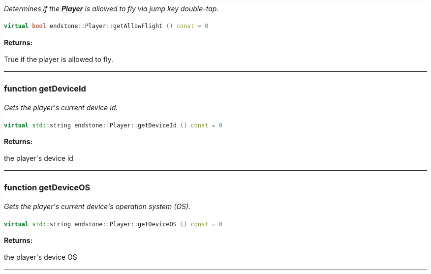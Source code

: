 _Determines if the_ [_**Player**_](classendstone_1_1Player.md) _is allowed to fly via jump key double-tap._
```C++
virtual bool endstone::Player::getAllowFlight () const = 0
```





**Returns:**

True if the player is allowed to fly. 





        

<hr>



### function getDeviceId 

_Gets the player's current device id._ 
```C++
virtual std::string endstone::Player::getDeviceId () const = 0
```





**Returns:**

the player's device id 





        

<hr>



### function getDeviceOS 

_Gets the player's current device's operation system (OS)._ 
```C++
virtual std::string endstone::Player::getDeviceOS () const = 0
```





**Returns:**

the player's device OS 





        

<hr>
